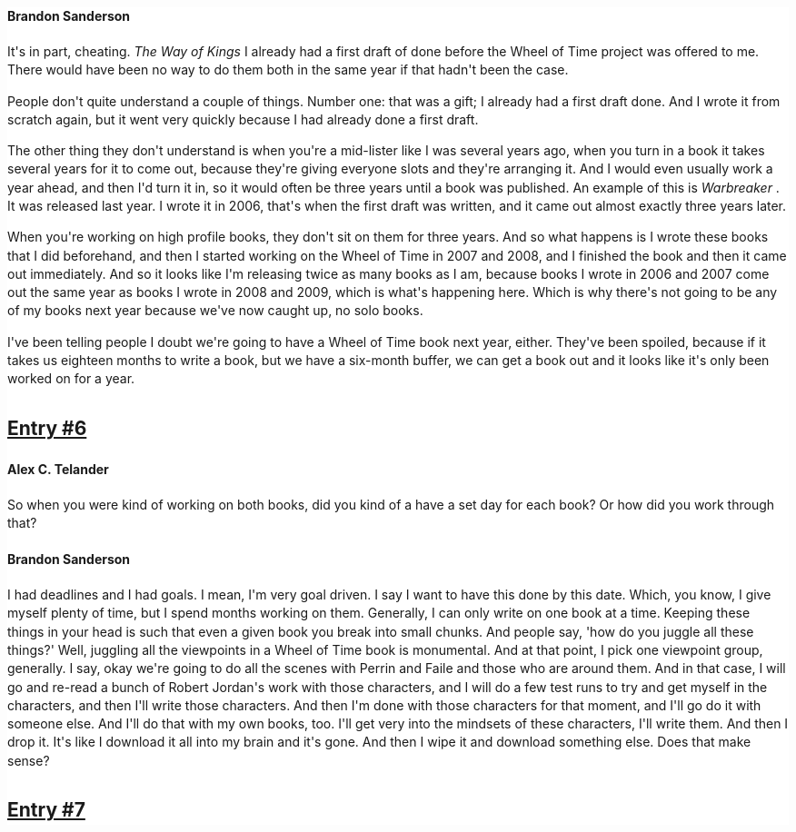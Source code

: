 #### Brandon Sanderson

It's in part, cheating.
*The Way of Kings*
I already had a first draft of done before the Wheel of Time project was offered to me. There would have been no way to do them both in the same year if that hadn't been the case.

People don't quite understand a couple of things. Number one: that was a gift; I already had a first draft done. And I wrote it from scratch again, but it went very quickly because I had already done a first draft.

The other thing they don't understand is when you're a mid-lister like I was several years ago, when you turn in a book it takes several years for it to come out, because they're giving everyone slots and they're arranging it. And I would even usually work a year ahead, and then I'd turn it in, so it would often be three years until a book was published. An example of this is
*Warbreaker*
. It was released last year. I wrote it in 2006, that's when the first draft was written, and it came out almost exactly three years later.

When you're working on high profile books, they don't sit on them for three years. And so what happens is I wrote these books that I did beforehand, and then I started working on the Wheel of Time in 2007 and 2008, and I finished the book and then it came out immediately. And so it looks like I'm releasing twice as many books as I am, because books I wrote in 2006 and 2007 come out the same year as books I wrote in 2008 and 2009, which is what's happening here. Which is why there's not going to be any of my books next year because we've now caught up, no solo books.

I've been telling people I doubt we're going to have a Wheel of Time book next year, either. They've been spoiled, because if it takes us eighteen months to write a book, but we have a six-month buffer, we can get a book out and it looks like it's only been worked on for a year.

## [Entry #6](https://www.theoryland.com/intvmain.php?i=579#6)

#### Alex C. Telander

So when you were kind of working on both books, did you kind of a have a set day for each book? Or how did you work through that?

#### Brandon Sanderson

I had deadlines and I had goals. I mean, I'm very goal driven. I say I want to have this done by this date. Which, you know, I give myself plenty of time, but I spend months working on them. Generally, I can only write on one book at a time. Keeping these things in your head is such that even a given book you break into small chunks. And people say, 'how do you juggle all these things?' Well, juggling all the viewpoints in a Wheel of Time book is monumental. And at that point, I pick one viewpoint group, generally. I say, okay we're going to do all the scenes with Perrin and Faile and those who are around them. And in that case, I will go and re-read a bunch of Robert Jordan's work with those characters, and I will do a few test runs to try and get myself in the characters, and then I'll write those characters. And then I'm done with those characters for that moment, and I'll go do it with someone else. And I'll do that with my own books, too. I'll get very into the mindsets of these characters, I'll write them. And then I drop it. It's like I download it all into my brain and it's gone. And then I wipe it and download something else. Does that make sense?

## [Entry #7](https://www.theoryland.com/intvmain.php?i=579#7)
